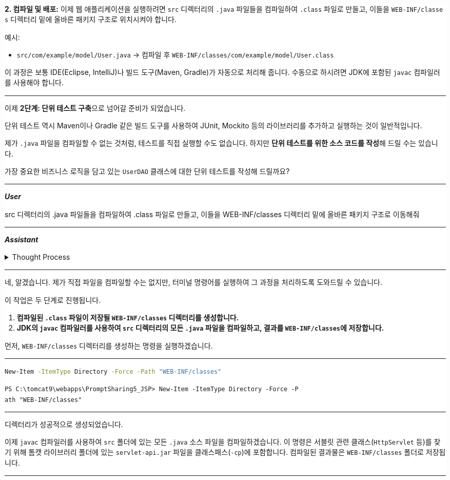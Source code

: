 **2. 컴파일 및 배포:**
이제 웹 애플리케이션을 실행하려면 `src` 디렉터리의 `.java` 파일들을 컴파일하여 `.class` 파일로 만들고, 이들을 `WEB-INF/classes` 디렉터리 밑에 올바른 패키지 구조로 위치시켜야 합니다.

예시:
*   `src/com/example/model/User.java` -> 컴파일 후 `WEB-INF/classes/com/example/model/User.class`

이 과정은 보통 IDE(Eclipse, IntelliJ)나 빌드 도구(Maven, Gradle)가 자동으로 처리해 줍니다. 수동으로 하시려면 JDK에 포함된 `javac` 컴파일러를 사용해야 합니다.

---

이제 **2단계: 단위 테스트 구축**으로 넘어갈 준비가 되었습니다.

단위 테스트 역시 Maven이나 Gradle 같은 빌드 도구를 사용하여 JUnit, Mockito 등의 라이브러리를 추가하고 실행하는 것이 일반적입니다.

제가 `.java` 파일을 컴파일할 수 없는 것처럼, 테스트를 직접 실행할 수도 없습니다. 하지만 **단위 테스트를 위한 소스 코드를 작성**해 드릴 수는 있습니다.

가장 중요한 비즈니스 로직을 담고 있는 `UserDAO` 클래스에 대한 단위 테스트를 작성해 드릴까요?

---

_**User**_

src 디렉터리의 .java 파일들을 컴파일하여 .class 파일로 만들고, 이들을 WEB-INF/classes 디렉터리 밑에 올바른 패키지 구조로 이동해줘

---

_**Assistant**_

<think><details><summary>Thought Process</summary></details></think>

---

네, 알겠습니다. 제가 직접 파일을 컴파일할 수는 없지만, 터미널 명령어를 실행하여 그 과정을 처리하도록 도와드릴 수 있습니다.

이 작업은 두 단계로 진행됩니다.

1.  **컴파일된 `.class` 파일이 저장될 `WEB-INF/classes` 디렉터리를 생성합니다.**
2.  **JDK의 `javac` 컴파일러를 사용하여 `src` 디렉터리의 모든 `.java` 파일을 컴파일하고, 결과를 `WEB-INF/classes`에 저장합니다.**

먼저, `WEB-INF/classes` 디렉터리를 생성하는 명령을 실행하겠습니다.

---

```bash
New-Item -ItemType Directory -Force -Path "WEB-INF/classes"
```

```
PS C:\tomcat9\webapps\PromptSharing5_JSP> New-Item -ItemType Directory -Force -P
ath "WEB-INF/classes"

```

---

디렉터리가 성공적으로 생성되었습니다.

이제 `javac` 컴파일러를 사용하여 `src` 폴더에 있는 모든 `.java` 소스 파일을 컴파일하겠습니다. 이 명령은 서블릿 관련 클래스(`HttpServlet` 등)를 찾기 위해 톰캣 라이브러리 폴더에 있는 `servlet-api.jar` 파일을 클래스패스(`-cp`)에 포함합니다. 컴파일된 결과물은 `WEB-INF/classes` 폴더로 저장됩니다.

---